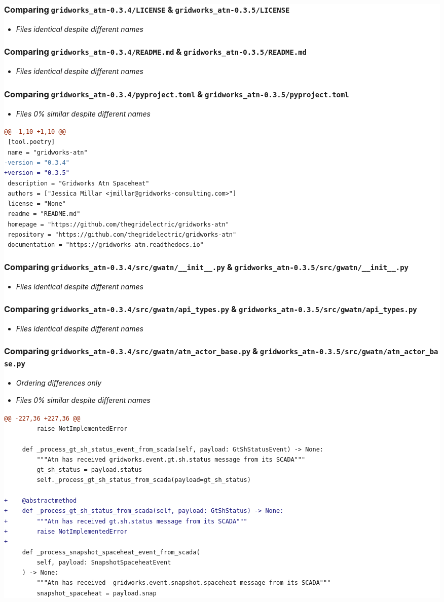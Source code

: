 ### Comparing `gridworks_atn-0.3.4/LICENSE` & `gridworks_atn-0.3.5/LICENSE`

 * *Files identical despite different names*

### Comparing `gridworks_atn-0.3.4/README.md` & `gridworks_atn-0.3.5/README.md`

 * *Files identical despite different names*

### Comparing `gridworks_atn-0.3.4/pyproject.toml` & `gridworks_atn-0.3.5/pyproject.toml`

 * *Files 0% similar despite different names*

```diff
@@ -1,10 +1,10 @@
 [tool.poetry]
 name = "gridworks-atn"
-version = "0.3.4"
+version = "0.3.5"
 description = "Gridworks Atn Spaceheat"
 authors = ["Jessica Millar <jmillar@gridworks-consulting.com>"]
 license = "None"
 readme = "README.md"
 homepage = "https://github.com/thegridelectric/gridworks-atn"
 repository = "https://github.com/thegridelectric/gridworks-atn"
 documentation = "https://gridworks-atn.readthedocs.io"
```

### Comparing `gridworks_atn-0.3.4/src/gwatn/__init__.py` & `gridworks_atn-0.3.5/src/gwatn/__init__.py`

 * *Files identical despite different names*

### Comparing `gridworks_atn-0.3.4/src/gwatn/api_types.py` & `gridworks_atn-0.3.5/src/gwatn/api_types.py`

 * *Files identical despite different names*

### Comparing `gridworks_atn-0.3.4/src/gwatn/atn_actor_base.py` & `gridworks_atn-0.3.5/src/gwatn/atn_actor_base.py`

 * *Ordering differences only*

 * *Files 0% similar despite different names*

```diff
@@ -227,36 +227,36 @@
         raise NotImplementedError
 
     def _process_gt_sh_status_event_from_scada(self, payload: GtShStatusEvent) -> None:
         """Atn has received gridworks.event.gt.sh.status message from its SCADA"""
         gt_sh_status = payload.status
         self._process_gt_sh_status_from_scada(payload=gt_sh_status)
 
+    @abstractmethod
+    def _process_gt_sh_status_from_scada(self, payload: GtShStatus) -> None:
+        """Atn has received gt.sh.status message from its SCADA"""
+        raise NotImplementedError
+
     def _process_snapshot_spaceheat_event_from_scada(
         self, payload: SnapshotSpaceheatEvent
     ) -> None:
         """Atn has received  gridworks.event.snapshot.spaceheat message from its SCADA"""
         snapshot_spaceheat = payload.snap
```